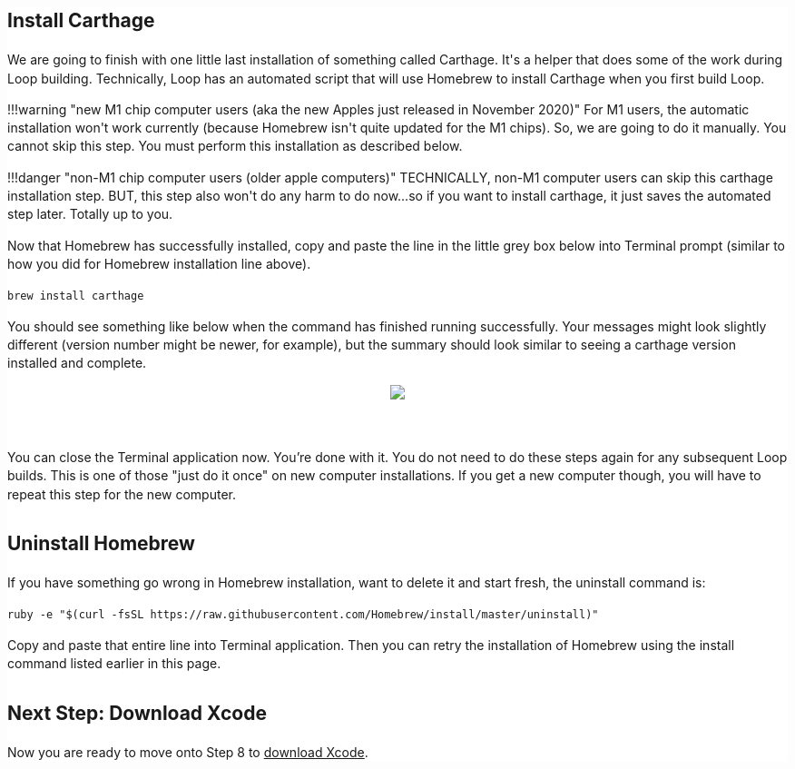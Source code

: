 ## Install Carthage

We are going to finish with one little last installation of something called Carthage. It's a helper that does some of the work during Loop building. Technically, Loop has an automated script that will use Homebrew to install Carthage when you first build Loop.

!!!warning "new M1 chip computer users (aka the new Apples just released in November 2020)"
    For M1 users, the automatic installation won't work currently (because Homebrew isn't quite updated for the M1 chips). So, we are going to do it manually. You cannot skip this step. You must perform this installation as described below.


!!!danger "non-M1 chip computer users (older apple computers)"
    TECHNICALLY, non-M1 computer users can skip this carthage installation step.  BUT, this step also won't do any harm to do now...so if you want to install carthage, it just saves the automated step later. Totally up to you. 

Now that Homebrew has successfully installed, copy and paste the line in the little grey box below into Terminal prompt (similar to how you did for Homebrew installation line above).

`brew install carthage`

You should see something like below when the command has finished running successfully. Your messages might look slightly different (version number might be newer, for example), but the summary should look similar to seeing a carthage version installed and complete.

<p align="center">
<img src="../img/carthage-done.png" width="550">
</p>
</br>

You can close the Terminal application now. You’re done with it. You do not need to do these steps again for any subsequent Loop builds. This is one of those "just do it once" on new computer installations. If you get a new computer though, you will have to repeat this step for the new computer.

## Uninstall Homebrew

If you have something go wrong in Homebrew installation, want to delete it and start fresh, the uninstall command is:

`ruby -e "$(curl -fsSL https://raw.githubusercontent.com/Homebrew/install/master/uninstall)"`

Copy and paste that entire line into Terminal application. Then you can retry the installation of Homebrew using the install command listed earlier in this page.


## Next Step: Download Xcode

Now you are ready to move onto Step 8 to [download Xcode](https://loopkit.github.io/loopdocs/build/step8/).
